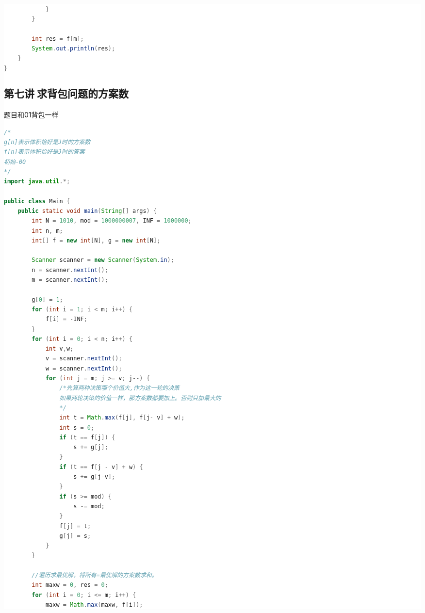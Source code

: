 ```java
            }
        }

        int res = f[m];
        System.out.println(res);
    }
}
```

## 第七讲 求背包问题的方案数

题目和01背包一样

```java
/*
g[n]表示体积恰好是J时的方案数
f[n]表示体积恰好是J时的答案
初始-00
*/
import java.util.*;

public class Main {
    public static void main(String[] args) {
        int N = 1010, mod = 1000000007, INF = 1000000;
        int n, m;
        int[] f = new int[N], g = new int[N];
        
        Scanner scanner = new Scanner(System.in);
        n = scanner.nextInt();
        m = scanner.nextInt();

        g[0] = 1;
        for (int i = 1; i < m; i++) {
            f[i] = -INF;
        }
        for (int i = 0; i < n; i++) {
            int v,w;
            v = scanner.nextInt();
            w = scanner.nextInt();
            for (int j = m; j >= v; j--) {
                /*先算两种决策哪个价值大,作为这一轮的决策
                如果两轮决策的价值一样，那方案数都要加上。否则只加最大的
                */
                int t = Math.max(f[j], f[j- v] + w);
                int s = 0;
                if (t == f[j]) {
                    s += g[j];
                }
                if (t == f[j - v] + w) {
                    s += g[j-v];
                }
                if (s >= mod) {
                    s -= mod;
                }
                f[j] = t;
                g[j] = s;
            }
        }
        
        //遍历求最优解，将所有=最优解的方案数求和。
        int maxw = 0, res = 0;
        for (int i = 0; i <= m; i++) {
            maxw = Math.max(maxw, f[i]);
```